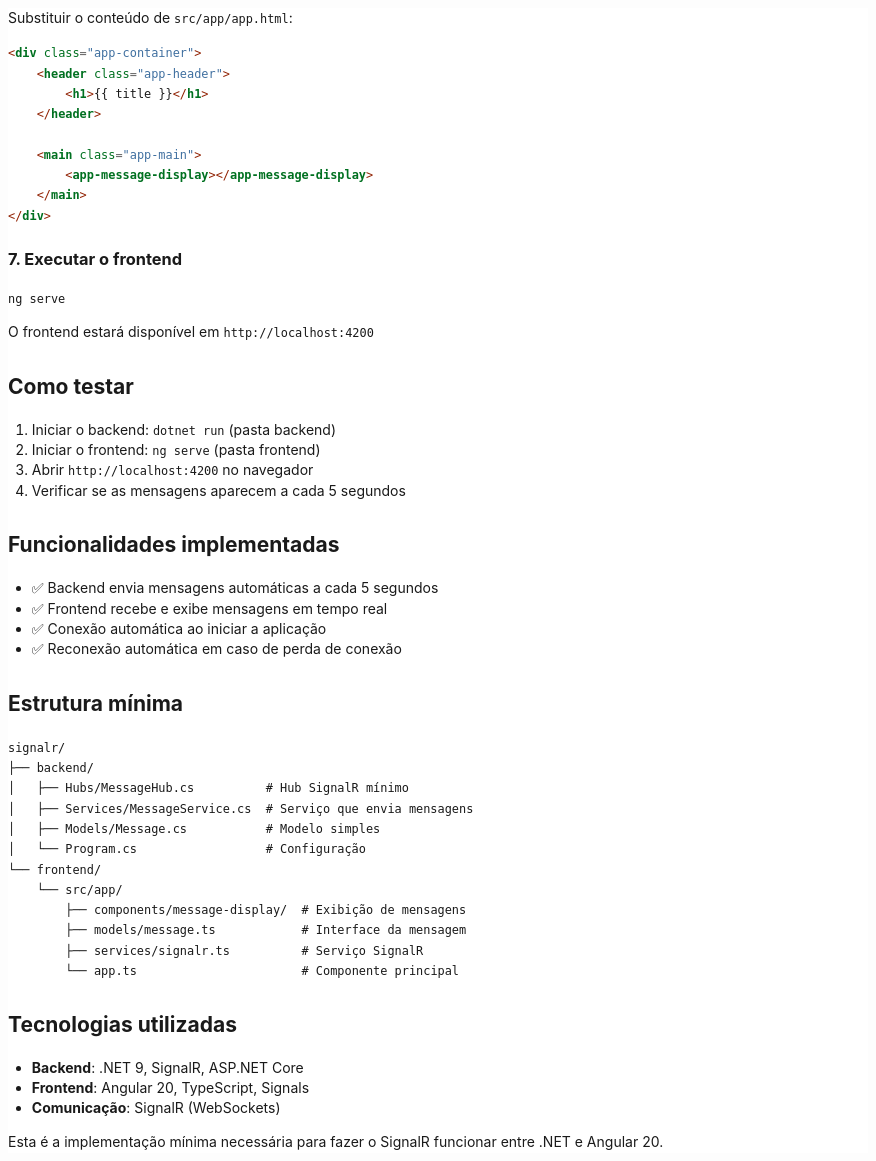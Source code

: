 Substituir o conteúdo de `src/app/app.html`:

```html
<div class="app-container">
    <header class="app-header">
        <h1>{{ title }}</h1>
    </header>

    <main class="app-main">
        <app-message-display></app-message-display>
    </main>
</div>
```

### 7. Executar o frontend

```bash
ng serve
```

O frontend estará disponível em `http://localhost:4200`

## Como testar

1. Iniciar o backend: `dotnet run` (pasta backend)
2. Iniciar o frontend: `ng serve` (pasta frontend)
3. Abrir `http://localhost:4200` no navegador
4. Verificar se as mensagens aparecem a cada 5 segundos

## Funcionalidades implementadas

-   ✅ Backend envia mensagens automáticas a cada 5 segundos
-   ✅ Frontend recebe e exibe mensagens em tempo real
-   ✅ Conexão automática ao iniciar a aplicação
-   ✅ Reconexão automática em caso de perda de conexão

## Estrutura mínima

```
signalr/
├── backend/
│   ├── Hubs/MessageHub.cs          # Hub SignalR mínimo
│   ├── Services/MessageService.cs  # Serviço que envia mensagens
│   ├── Models/Message.cs           # Modelo simples
│   └── Program.cs                  # Configuração
└── frontend/
    └── src/app/
        ├── components/message-display/  # Exibição de mensagens
        ├── models/message.ts            # Interface da mensagem
        ├── services/signalr.ts          # Serviço SignalR
        └── app.ts                       # Componente principal
```

## Tecnologias utilizadas

-   **Backend**: .NET 9, SignalR, ASP.NET Core
-   **Frontend**: Angular 20, TypeScript, Signals
-   **Comunicação**: SignalR (WebSockets)

Esta é a implementação mínima necessária para fazer o SignalR funcionar entre .NET e Angular 20.
